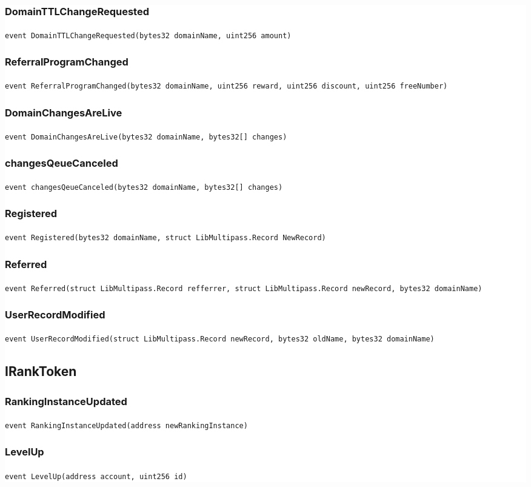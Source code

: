 ### DomainTTLChangeRequested

```solidity
event DomainTTLChangeRequested(bytes32 domainName, uint256 amount)
```

### ReferralProgramChanged

```solidity
event ReferralProgramChanged(bytes32 domainName, uint256 reward, uint256 discount, uint256 freeNumber)
```

### DomainChangesAreLive

```solidity
event DomainChangesAreLive(bytes32 domainName, bytes32[] changes)
```

### changesQeueCanceled

```solidity
event changesQeueCanceled(bytes32 domainName, bytes32[] changes)
```

### Registered

```solidity
event Registered(bytes32 domainName, struct LibMultipass.Record NewRecord)
```

### Referred

```solidity
event Referred(struct LibMultipass.Record refferrer, struct LibMultipass.Record newRecord, bytes32 domainName)
```

### UserRecordModified

```solidity
event UserRecordModified(struct LibMultipass.Record newRecord, bytes32 oldName, bytes32 domainName)
```

## IRankToken

### RankingInstanceUpdated

```solidity
event RankingInstanceUpdated(address newRankingInstance)
```

### LevelUp

```solidity
event LevelUp(address account, uint256 id)
```
